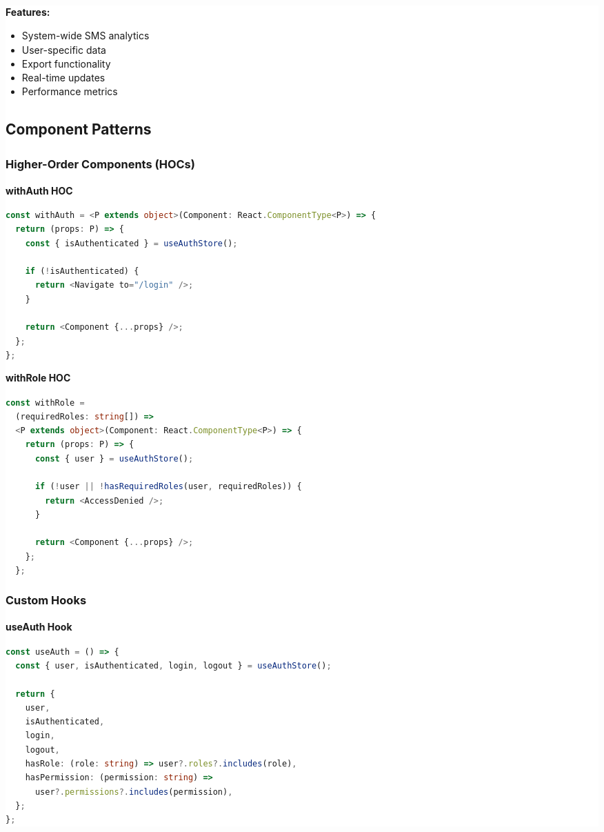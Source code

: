 **Features:**

- System-wide SMS analytics
- User-specific data
- Export functionality
- Real-time updates
- Performance metrics

## Component Patterns

### Higher-Order Components (HOCs)

**withAuth HOC**

```typescript
const withAuth = <P extends object>(Component: React.ComponentType<P>) => {
  return (props: P) => {
    const { isAuthenticated } = useAuthStore();

    if (!isAuthenticated) {
      return <Navigate to="/login" />;
    }

    return <Component {...props} />;
  };
};
```

**withRole HOC**

```typescript
const withRole =
  (requiredRoles: string[]) =>
  <P extends object>(Component: React.ComponentType<P>) => {
    return (props: P) => {
      const { user } = useAuthStore();

      if (!user || !hasRequiredRoles(user, requiredRoles)) {
        return <AccessDenied />;
      }

      return <Component {...props} />;
    };
  };
```

### Custom Hooks

**useAuth Hook**

```typescript
const useAuth = () => {
  const { user, isAuthenticated, login, logout } = useAuthStore();

  return {
    user,
    isAuthenticated,
    login,
    logout,
    hasRole: (role: string) => user?.roles?.includes(role),
    hasPermission: (permission: string) =>
      user?.permissions?.includes(permission),
  };
};
```

